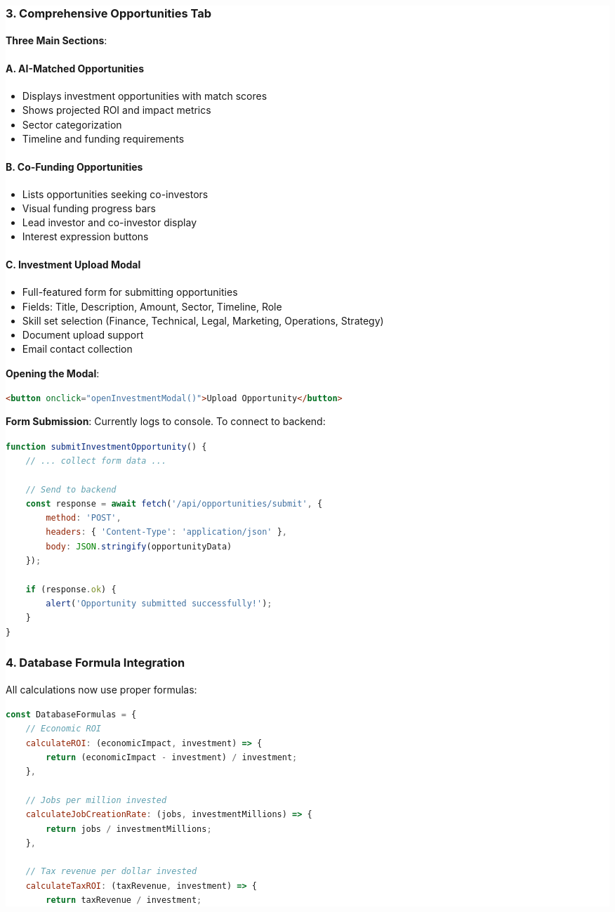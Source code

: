 ### 3. Comprehensive Opportunities Tab

**Three Main Sections**:

#### A. AI-Matched Opportunities
- Displays investment opportunities with match scores
- Shows projected ROI and impact metrics
- Sector categorization
- Timeline and funding requirements

#### B. Co-Funding Opportunities
- Lists opportunities seeking co-investors
- Visual funding progress bars
- Lead investor and co-investor display
- Interest expression buttons

#### C. Investment Upload Modal
- Full-featured form for submitting opportunities
- Fields: Title, Description, Amount, Sector, Timeline, Role
- Skill set selection (Finance, Technical, Legal, Marketing, Operations, Strategy)
- Document upload support
- Email contact collection

**Opening the Modal**:
```html
<button onclick="openInvestmentModal()">Upload Opportunity</button>
```

**Form Submission**:
Currently logs to console. To connect to backend:
```javascript
function submitInvestmentOpportunity() {
    // ... collect form data ...
    
    // Send to backend
    const response = await fetch('/api/opportunities/submit', {
        method: 'POST',
        headers: { 'Content-Type': 'application/json' },
        body: JSON.stringify(opportunityData)
    });
    
    if (response.ok) {
        alert('Opportunity submitted successfully!');
    }
}
```

### 4. Database Formula Integration

All calculations now use proper formulas:

```javascript
const DatabaseFormulas = {
    // Economic ROI
    calculateROI: (economicImpact, investment) => {
        return (economicImpact - investment) / investment;
    },
    
    // Jobs per million invested
    calculateJobCreationRate: (jobs, investmentMillions) => {
        return jobs / investmentMillions;
    },
    
    // Tax revenue per dollar invested
    calculateTaxROI: (taxRevenue, investment) => {
        return taxRevenue / investment;
```